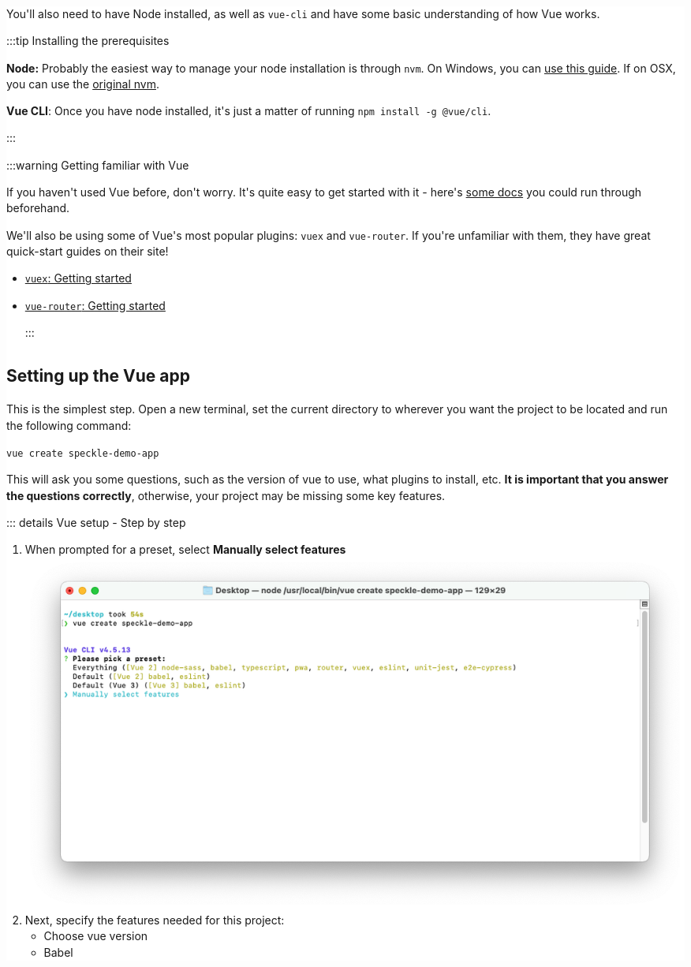 You'll also need to have Node installed, as well as `vue-cli` and have some basic understanding of how Vue works.

:::tip Installing the prerequisites

**Node:** Probably the easiest way to manage your node installation is through `nvm`. On Windows, you can [use this guide](https://github.com/coreybutler/nvm-windows#install-nvm-windows). If on OSX, you can use the [original nvm](https://github.com/nvm-sh/nvm#installing-and-updating).

**Vue CLI**: Once you have node installed, it's just a matter of running `npm install -g @vue/cli`.

:::

:::warning Getting familiar with Vue

If you haven't used Vue before, don't worry. It's quite easy to get started with it - here's [some docs](https://vuejs.org/v2/guide/) you could run through beforehand.

We'll also be using some of Vue's most popular plugins: `vuex` and `vue-router`. If you're unfamiliar with them, they have great quick-start guides on their site!

- [`vuex`: Getting started](https://vuex.vuejs.org/guide/)
- [`vue-router`: Getting started](https://router.vuejs.org/guide/)

  :::

## Setting up the Vue app

This is the simplest step. Open a new terminal, set the current directory to wherever you want the project to be located and run the following command:

```bash
vue create speckle-demo-app
```

This will ask you some questions, such as the version of vue to use, what plugins to install, etc. **It is important that you answer the questions correctly**, otherwise, your project may be missing some key features.

::: details Vue setup - Step by step

1. When prompted for a preset, select **Manually select features**
   ![Step 1](./img/apps-guide/app-guide-vue-setup-step1.png)
2. Next, specify the features needed for this project:
   - Choose vue version
   - Babel